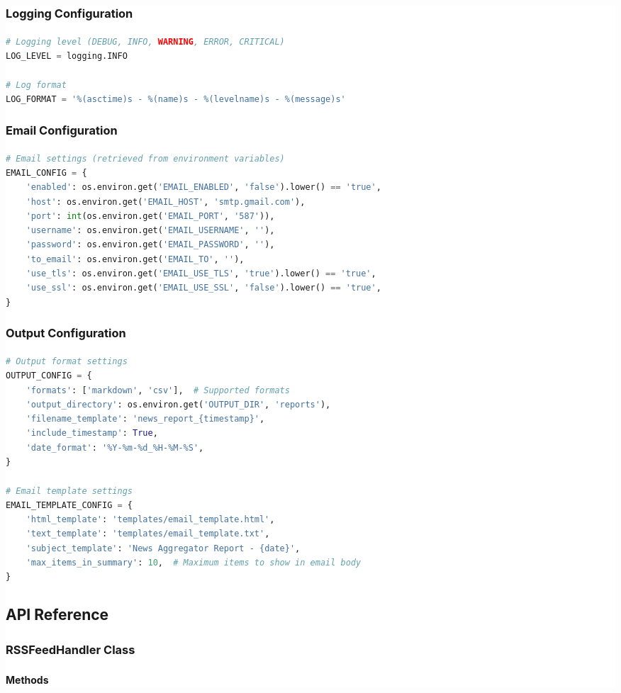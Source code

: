 ### Logging Configuration

```python
# Logging level (DEBUG, INFO, WARNING, ERROR, CRITICAL)
LOG_LEVEL = logging.INFO

# Log format
LOG_FORMAT = '%(asctime)s - %(name)s - %(levelname)s - %(message)s'
```

### Email Configuration

```python
# Email settings (retrieved from environment variables)
EMAIL_CONFIG = {
    'enabled': os.environ.get('EMAIL_ENABLED', 'false').lower() == 'true',
    'host': os.environ.get('EMAIL_HOST', 'smtp.gmail.com'),
    'port': int(os.environ.get('EMAIL_PORT', '587')),
    'username': os.environ.get('EMAIL_USERNAME', ''),
    'password': os.environ.get('EMAIL_PASSWORD', ''),
    'to_email': os.environ.get('EMAIL_TO', ''),
    'use_tls': os.environ.get('EMAIL_USE_TLS', 'true').lower() == 'true',
    'use_ssl': os.environ.get('EMAIL_USE_SSL', 'false').lower() == 'true',
}
```

### Output Configuration

```python
# Output format settings
OUTPUT_CONFIG = {
    'formats': ['markdown', 'csv'],  # Supported formats
    'output_directory': os.environ.get('OUTPUT_DIR', 'reports'),
    'filename_template': 'news_report_{timestamp}',
    'include_timestamp': True,
    'date_format': '%Y-%m-%d_%H-%M-%S',
}

# Email template settings
EMAIL_TEMPLATE_CONFIG = {
    'html_template': 'templates/email_template.html',
    'text_template': 'templates/email_template.txt',
    'subject_template': 'News Aggregator Report - {date}',
    'max_items_in_summary': 10,  # Maximum items to show in email body
}
```

## API Reference

### RSSFeedHandler Class

#### Methods
